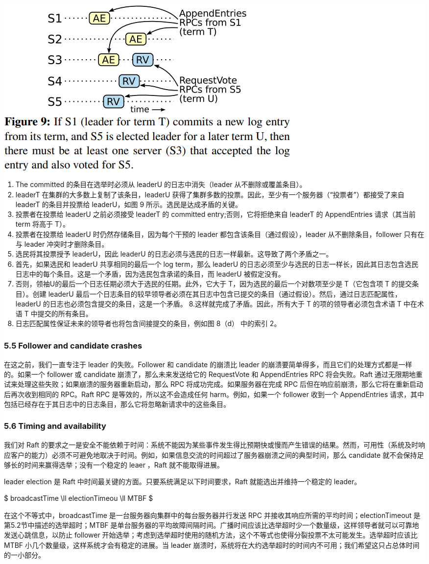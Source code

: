 ![](../.gitbook/assets/If%20S1%20(leader%20for%20term%20T)%20commits%20a%20new%20log%20entry%20from%20its%20term.png)

1. The committed 的条目在选举时必须从 leaderU 的日志中消失（leader 从不删除或覆盖条目）。
2. leaderT 在集群的大多数上复制了该条目，leaderU 获得了集群多数的投票。因此，至少有一个服务器（“投票者”）都接受了来自 leaderT 的条目并投票给 leaderU，如图 9 所示。选民是达成矛盾的关键。
3. 投票者在投票给 leaderU 之前必须接受 leaderT 的 committed entry;否则，它将拒绝来自 leaderT 的 AppendEntries 请求（其当前 term 将高于 T）。
4. 投票者在投票给 leaderU 时仍然存储条目，因为每个干预的 leader 都包含该条目（通过假设），leader 从不删除条目，follower 只有在与 leader 冲突时才删除条目。
5. 选民将其投票授予 leaderU，因此 leaderU 的日志必须与选民的日志一样最新。这导致了两个矛盾之一。
6. 首先，如果选民和 leaderU 共享相同的最后一个 log term，那么 leaderU 的日志必须至少与选民的日志一样长，因此其日志包含选民日志中的每个条目。这是一个矛盾，因为选民包含承诺的条目，而 leaderU 被假定没有。
7. 否则，领袖U的最后一个日志任期必须大于选民的任期。此外，它大于 T，因为选民的最后一个对数项至少是 T（它包含项 T 的提交条目）。创建 leaderU 最后一个日志条目的较早领导者必须在其日志中包含已提交的条目（通过假设）。然后，通过日志匹配属性，leaderU 的日志也必须包含提交的条目，这是一个矛盾。
8.这样就完成了矛盾。因此，所有大于 T 的项的领导者必须包含术语 T 中在术语 T 中提交的所有条目。
1. 日志匹配属性保证未来的领导者也将包含间接提交的条目，例如图 8（d） 中的索引 2。

### 5.5 Follower and candidate crashes

在这之前，我们一直专注于 leader 的失败。Follower 和 candidate 的崩溃比 leader 的崩溃要简单得多，而且它们的处理方式都是一样的。如果一个 follower 或 candidate 崩溃了，那么未来发送给它的 RequestVote 和 AppendEntries RPC 将会失败。Raft 通过无限期地重试来处理这些失败；如果崩溃的服务器重新启动，那么 RPC 将成功完成。如果服务器在完成 RPC 后但在响应前崩溃，那么它将在重新启动后再次收到相同的 RPC。Raft RPC 是等效的，所以这不会造成任何 harm。例如，如果一个 follower 收到一个 AppendEntries 请求，其中包括已经存在于其日志中的日志条目，那么它将忽略新请求中的这些条目。

### 5.6 Timing and availability

我们对 Raft 的要求之一是安全不能依赖于时间：系统不能因为某些事件发生得比预期快或慢而产生错误的结果。然而，可用性（系统及时响应客户的能力）必须不可避免地取决于时间。例如，如果信息交流的时间超过了服务器崩溃之间的典型时间，那么 candidate 就不会保持足够长的时间来赢得选举；没有一个稳定的 leaer ，Raft 就不能取得进展。

leader election 是 Raft 中时间最关键的方面。只要系统满足以下时间要求，Raft 就能选出并维持一个稳定的 leader。

$ broadcastTime \ll electionTimeou \ll MTBF $

在这个不等式中，broadcastTime 是一台服务器向集群中的每台服务器并行发送 RPC 并接收其响应所需的平均时间；electionTimeout 是第5.2节中描述的选举超时；MTBF 是单台服务器的平均故障间隔时间。广播时间应该比选举超时少一个数量级，这样领导者就可以可靠地发送心跳信息，以防止 follower 开始选举；考虑到选举超时使用的随机方法，这个不等式也使得分裂投票不太可能发生。选举超时应该比 MTBF 小几个数量级，这样系统才会有稳定的进展。当 leader 崩溃时，系统将在大约选举超时的时间内不可用；我们希望这只占总体时间的一小部分。
